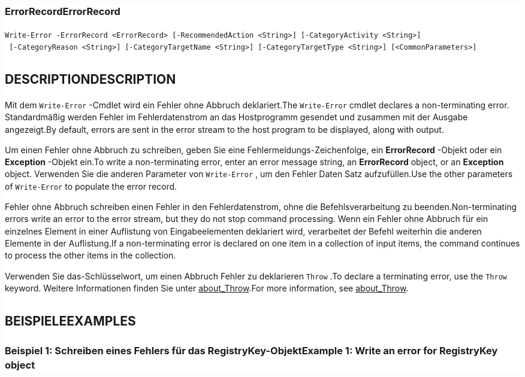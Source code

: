 ### <span data-ttu-id="888fe-109">ErrorRecord</span><span class="sxs-lookup"><span data-stu-id="888fe-109">ErrorRecord</span></span>

```
Write-Error -ErrorRecord <ErrorRecord> [-RecommendedAction <String>] [-CategoryActivity <String>]
 [-CategoryReason <String>] [-CategoryTargetName <String>] [-CategoryTargetType <String>] [<CommonParameters>]
```

## <span data-ttu-id="888fe-110">DESCRIPTION</span><span class="sxs-lookup"><span data-stu-id="888fe-110">DESCRIPTION</span></span>

<span data-ttu-id="888fe-111">Mit dem `Write-Error` -Cmdlet wird ein Fehler ohne Abbruch deklariert.</span><span class="sxs-lookup"><span data-stu-id="888fe-111">The `Write-Error` cmdlet declares a non-terminating error.</span></span> <span data-ttu-id="888fe-112">Standardmäßig werden Fehler im Fehlerdatenstrom an das Hostprogramm gesendet und zusammen mit der Ausgabe angezeigt.</span><span class="sxs-lookup"><span data-stu-id="888fe-112">By default, errors are sent in the error stream to the host program to be displayed, along with output.</span></span>

<span data-ttu-id="888fe-113">Um einen Fehler ohne Abbruch zu schreiben, geben Sie eine Fehlermeldungs-Zeichenfolge, ein **ErrorRecord** -Objekt oder ein **Exception** -Objekt ein.</span><span class="sxs-lookup"><span data-stu-id="888fe-113">To write a non-terminating error, enter an error message string, an **ErrorRecord** object, or an **Exception** object.</span></span> <span data-ttu-id="888fe-114">Verwenden Sie die anderen Parameter von `Write-Error` , um den Fehler Daten Satz aufzufüllen.</span><span class="sxs-lookup"><span data-stu-id="888fe-114">Use the other parameters of `Write-Error` to populate the error record.</span></span>

<span data-ttu-id="888fe-115">Fehler ohne Abbruch schreiben einen Fehler in den Fehlerdatenstrom, ohne die Befehlsverarbeitung zu beenden.</span><span class="sxs-lookup"><span data-stu-id="888fe-115">Non-terminating errors write an error to the error stream, but they do not stop command processing.</span></span>
<span data-ttu-id="888fe-116">Wenn ein Fehler ohne Abbruch für ein einzelnes Element in einer Auflistung von Eingabeelementen deklariert wird, verarbeitet der Befehl weiterhin die anderen Elemente in der Auflistung.</span><span class="sxs-lookup"><span data-stu-id="888fe-116">If a non-terminating error is declared on one item in a collection of input items, the command continues to process the other items in the collection.</span></span>

<span data-ttu-id="888fe-117">Verwenden Sie das-Schlüsselwort, um einen Abbruch Fehler zu deklarieren `Throw` .</span><span class="sxs-lookup"><span data-stu-id="888fe-117">To declare a terminating error, use the `Throw` keyword.</span></span>
<span data-ttu-id="888fe-118">Weitere Informationen finden Sie unter [about_Throw](../Microsoft.PowerShell.Core/About/about_Throw.md).</span><span class="sxs-lookup"><span data-stu-id="888fe-118">For more information, see [about_Throw](../Microsoft.PowerShell.Core/About/about_Throw.md).</span></span>

## <span data-ttu-id="888fe-119">BEISPIELE</span><span class="sxs-lookup"><span data-stu-id="888fe-119">EXAMPLES</span></span>

### <span data-ttu-id="888fe-120">Beispiel 1: Schreiben eines Fehlers für das RegistryKey-Objekt</span><span class="sxs-lookup"><span data-stu-id="888fe-120">Example 1: Write an error for RegistryKey object</span></span>
